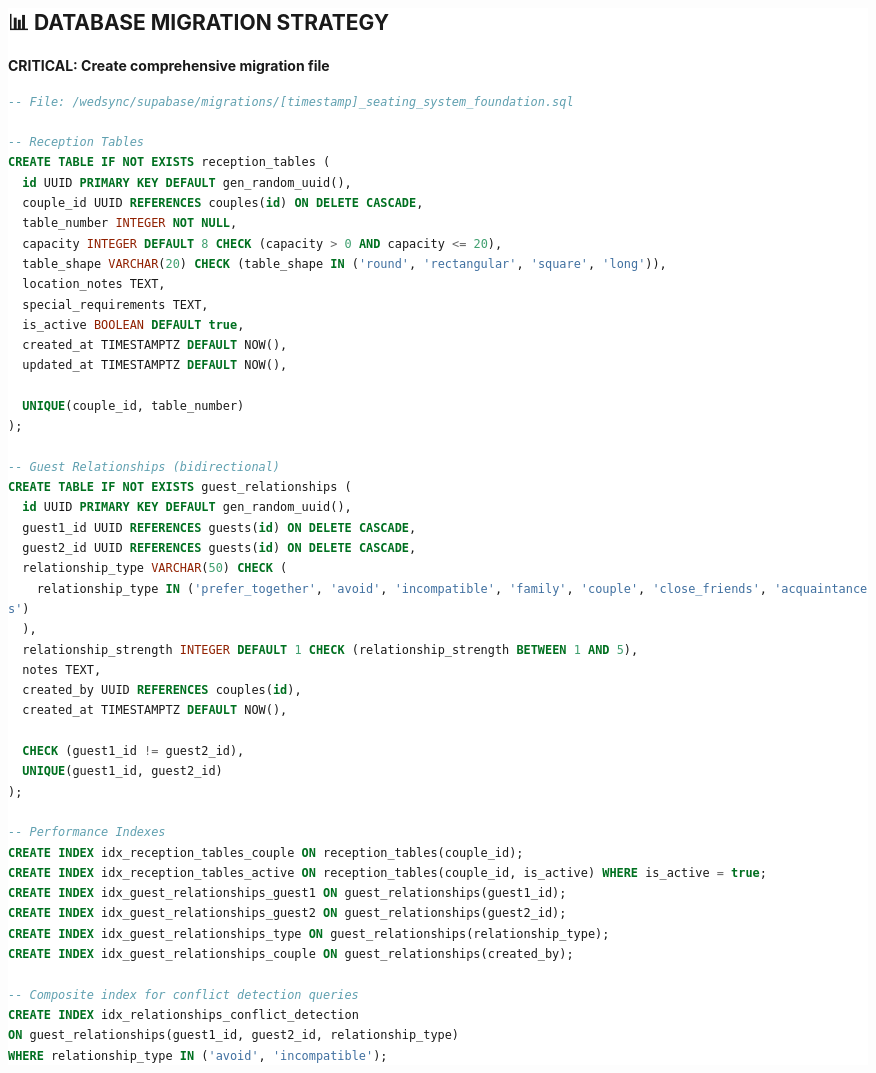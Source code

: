 
## 📊 DATABASE MIGRATION STRATEGY

**CRITICAL: Create comprehensive migration file**

```sql
-- File: /wedsync/supabase/migrations/[timestamp]_seating_system_foundation.sql

-- Reception Tables
CREATE TABLE IF NOT EXISTS reception_tables (
  id UUID PRIMARY KEY DEFAULT gen_random_uuid(),
  couple_id UUID REFERENCES couples(id) ON DELETE CASCADE,
  table_number INTEGER NOT NULL,
  capacity INTEGER DEFAULT 8 CHECK (capacity > 0 AND capacity <= 20),
  table_shape VARCHAR(20) CHECK (table_shape IN ('round', 'rectangular', 'square', 'long')),
  location_notes TEXT,
  special_requirements TEXT,
  is_active BOOLEAN DEFAULT true,
  created_at TIMESTAMPTZ DEFAULT NOW(),
  updated_at TIMESTAMPTZ DEFAULT NOW(),
  
  UNIQUE(couple_id, table_number)
);

-- Guest Relationships (bidirectional)
CREATE TABLE IF NOT EXISTS guest_relationships (
  id UUID PRIMARY KEY DEFAULT gen_random_uuid(),
  guest1_id UUID REFERENCES guests(id) ON DELETE CASCADE,
  guest2_id UUID REFERENCES guests(id) ON DELETE CASCADE,
  relationship_type VARCHAR(50) CHECK (
    relationship_type IN ('prefer_together', 'avoid', 'incompatible', 'family', 'couple', 'close_friends', 'acquaintances')
  ),
  relationship_strength INTEGER DEFAULT 1 CHECK (relationship_strength BETWEEN 1 AND 5),
  notes TEXT,
  created_by UUID REFERENCES couples(id),
  created_at TIMESTAMPTZ DEFAULT NOW(),
  
  CHECK (guest1_id != guest2_id),
  UNIQUE(guest1_id, guest2_id)
);

-- Performance Indexes
CREATE INDEX idx_reception_tables_couple ON reception_tables(couple_id);
CREATE INDEX idx_reception_tables_active ON reception_tables(couple_id, is_active) WHERE is_active = true;
CREATE INDEX idx_guest_relationships_guest1 ON guest_relationships(guest1_id);
CREATE INDEX idx_guest_relationships_guest2 ON guest_relationships(guest2_id);
CREATE INDEX idx_guest_relationships_type ON guest_relationships(relationship_type);
CREATE INDEX idx_guest_relationships_couple ON guest_relationships(created_by);

-- Composite index for conflict detection queries
CREATE INDEX idx_relationships_conflict_detection 
ON guest_relationships(guest1_id, guest2_id, relationship_type) 
WHERE relationship_type IN ('avoid', 'incompatible');
```
